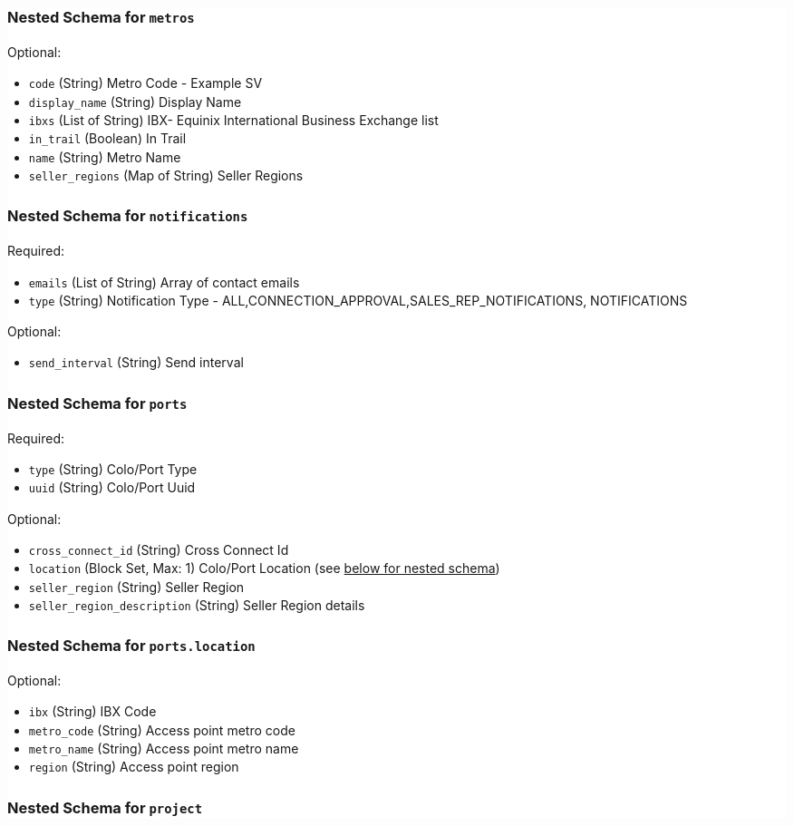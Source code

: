 ### Nested Schema for `metros`

Optional:

- `code` (String) Metro Code - Example SV
- `display_name` (String) Display Name
- `ibxs` (List of String) IBX- Equinix International Business Exchange list
- `in_trail` (Boolean) In Trail
- `name` (String) Metro Name
- `seller_regions` (Map of String) Seller Regions

<a id="nestedblock--notifications"></a>

### Nested Schema for `notifications`

Required:

- `emails` (List of String) Array of contact emails
- `type` (String) Notification Type - ALL,CONNECTION_APPROVAL,SALES_REP_NOTIFICATIONS, NOTIFICATIONS

Optional:

- `send_interval` (String) Send interval

<a id="nestedblock--ports"></a>

### Nested Schema for `ports`

Required:

- `type` (String) Colo/Port Type
- `uuid` (String) Colo/Port Uuid

Optional:

- `cross_connect_id` (String) Cross Connect Id
- `location` (Block Set, Max: 1) Colo/Port Location (see [below for nested schema](#nestedblock--ports--location))
- `seller_region` (String) Seller Region
- `seller_region_description` (String) Seller Region details

<a id="nestedblock--ports--location"></a>

### Nested Schema for `ports.location`

Optional:

- `ibx` (String) IBX Code
- `metro_code` (String) Access point metro code
- `metro_name` (String) Access point metro name
- `region` (String) Access point region

<a id="nestedblock--project"></a>

### Nested Schema for `project`
